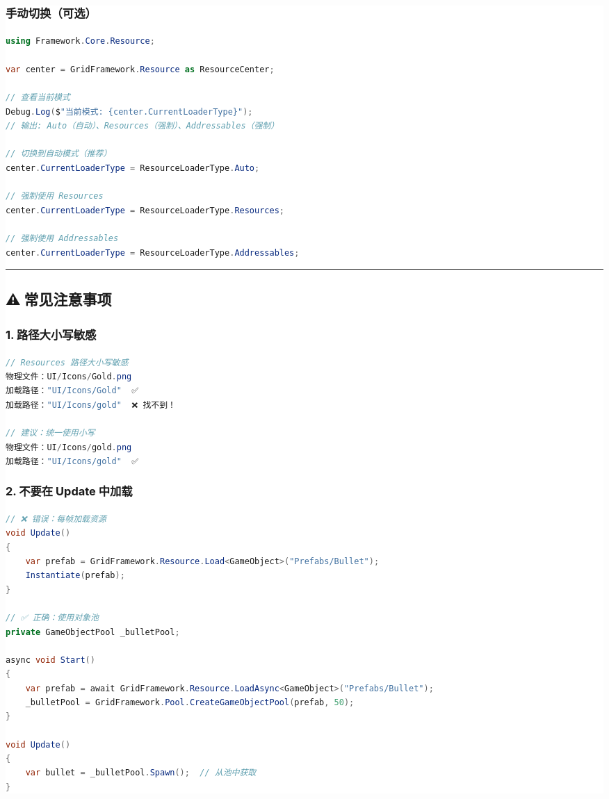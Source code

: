 ### 手动切换（可选）

```csharp
using Framework.Core.Resource;

var center = GridFramework.Resource as ResourceCenter;

// 查看当前模式
Debug.Log($"当前模式: {center.CurrentLoaderType}");
// 输出: Auto（自动）、Resources（强制）、Addressables（强制）

// 切换到自动模式（推荐）
center.CurrentLoaderType = ResourceLoaderType.Auto;

// 强制使用 Resources
center.CurrentLoaderType = ResourceLoaderType.Resources;

// 强制使用 Addressables
center.CurrentLoaderType = ResourceLoaderType.Addressables;
```

---

## ⚠️ 常见注意事项

### 1. 路径大小写敏感

```csharp
// Resources 路径大小写敏感
物理文件：UI/Icons/Gold.png
加载路径："UI/Icons/Gold"  ✅
加载路径："UI/Icons/gold"  ❌ 找不到！

// 建议：统一使用小写
物理文件：UI/Icons/gold.png
加载路径："UI/Icons/gold"  ✅
```

### 2. 不要在 Update 中加载

```csharp
// ❌ 错误：每帧加载资源
void Update()
{
    var prefab = GridFramework.Resource.Load<GameObject>("Prefabs/Bullet");
    Instantiate(prefab);
}

// ✅ 正确：使用对象池
private GameObjectPool _bulletPool;

async void Start()
{
    var prefab = await GridFramework.Resource.LoadAsync<GameObject>("Prefabs/Bullet");
    _bulletPool = GridFramework.Pool.CreateGameObjectPool(prefab, 50);
}

void Update()
{
    var bullet = _bulletPool.Spawn();  // 从池中获取
}
```
